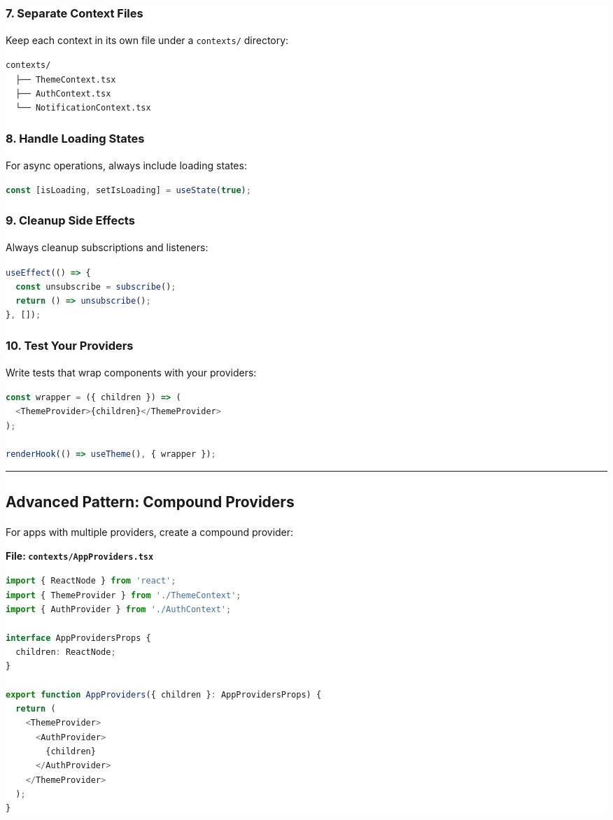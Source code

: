 ### 7. **Separate Context Files**
Keep each context in its own file under a `contexts/` directory:
```
contexts/
  ├── ThemeContext.tsx
  ├── AuthContext.tsx
  └── NotificationContext.tsx
```

### 8. **Handle Loading States**
For async operations, always include loading states:
```typescript
const [isLoading, setIsLoading] = useState(true);
```

### 9. **Cleanup Side Effects**
Always cleanup subscriptions and listeners:
```typescript
useEffect(() => {
  const unsubscribe = subscribe();
  return () => unsubscribe();
}, []);
```

### 10. **Test Your Providers**
Write tests that wrap components with your providers:
```typescript
const wrapper = ({ children }) => (
  <ThemeProvider>{children}</ThemeProvider>
);

renderHook(() => useTheme(), { wrapper });
```

---

## Advanced Pattern: Compound Providers

For apps with multiple providers, create a compound provider:

**File: `contexts/AppProviders.tsx`**

```typescript
import { ReactNode } from 'react';
import { ThemeProvider } from './ThemeContext';
import { AuthProvider } from './AuthContext';

interface AppProvidersProps {
  children: ReactNode;
}

export function AppProviders({ children }: AppProvidersProps) {
  return (
    <ThemeProvider>
      <AuthProvider>
        {children}
      </AuthProvider>
    </ThemeProvider>
  );
}
```

